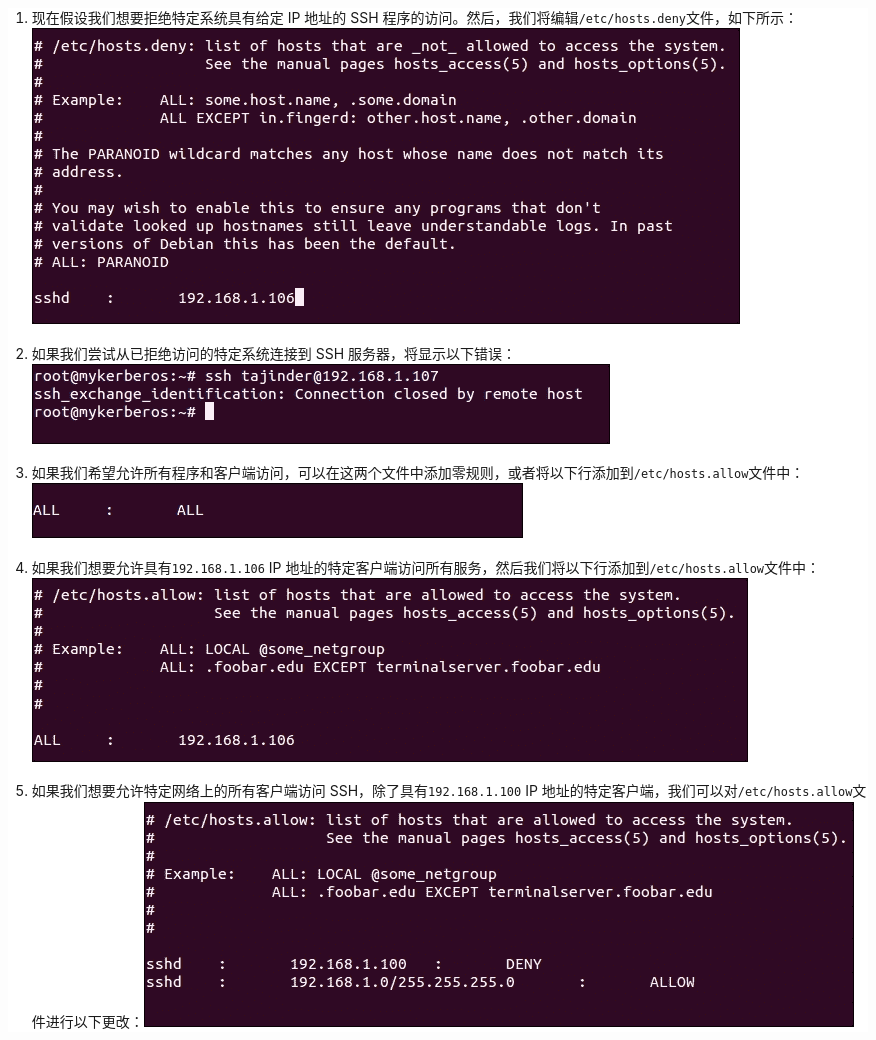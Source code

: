 1.  现在假设我们想要拒绝特定系统具有给定 IP 地址的 SSH 程序的访问。然后，我们将编辑`/etc/hosts.deny`文件，如下所示：![如何做？](img/B04234_06_34.jpg)

1.  如果我们尝试从已拒绝访问的特定系统连接到 SSH 服务器，将显示以下错误：![如何做？](img/B04234_06_35.jpg)

1.  如果我们希望允许所有程序和客户端访问，可以在这两个文件中添加零规则，或者将以下行添加到`/etc/hosts.allow`文件中：![如何做？](img/B04234_06_36.jpg)

1.  如果我们想要允许具有`192.168.1.106` IP 地址的特定客户端访问所有服务，然后我们将以下行添加到`/etc/hosts.allow`文件中：![如何做？](img/B04234_06_37.jpg)

1.  如果我们想要允许特定网络上的所有客户端访问 SSH，除了具有`192.168.1.100` IP 地址的特定客户端，我们可以对`/etc/hosts.allow`文件进行以下更改：![如何做？](img/B04234_06_38.jpg)
